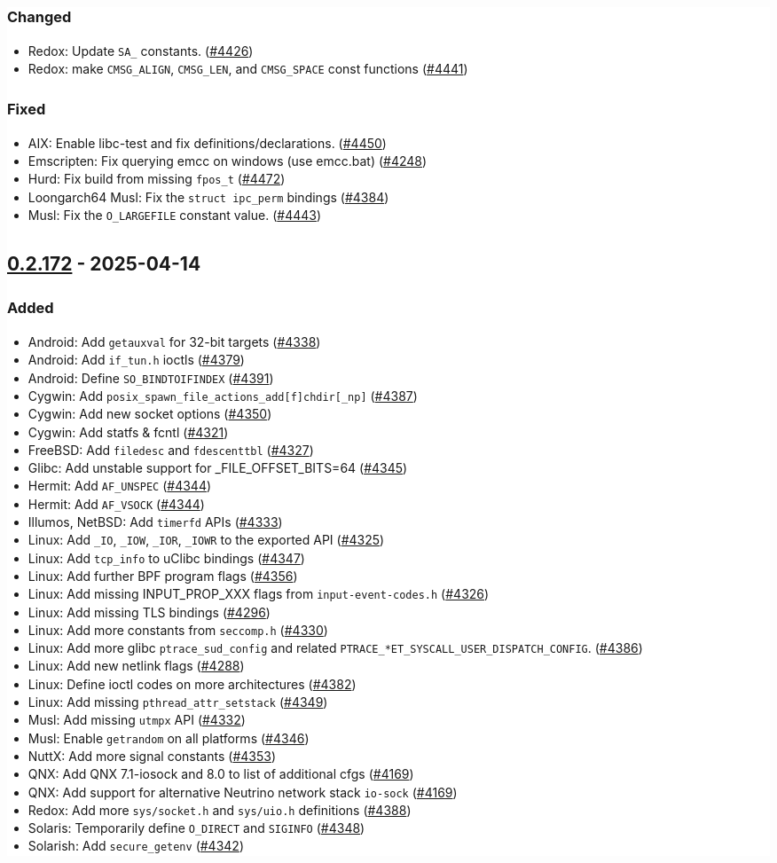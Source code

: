 ### Changed

- Redox: Update `SA_` constants. ([#4426](https://github.com/rust-lang/libc/pull/4426))
- Redox: make `CMSG_ALIGN`, `CMSG_LEN`, and `CMSG_SPACE` const functions ([#4441](https://github.com/rust-lang/libc/pull/4441))

### Fixed

- AIX: Enable libc-test and fix definitions/declarations. ([#4450](https://github.com/rust-lang/libc/pull/4450))
- Emscripten: Fix querying emcc on windows (use emcc.bat) ([#4248](https://github.com/rust-lang/libc/pull/4248))
- Hurd: Fix build from missing `fpos_t` ([#4472](https://github.com/rust-lang/libc/pull/4472))
- Loongarch64 Musl: Fix the `struct ipc_perm` bindings ([#4384](https://github.com/rust-lang/libc/pull/4384))
- Musl: Fix the `O_LARGEFILE` constant value. ([#4443](https://github.com/rust-lang/libc/pull/4443))

## [0.2.172](https://github.com/rust-lang/libc/compare/0.2.171...0.2.172) - 2025-04-14

### Added

- Android: Add `getauxval` for 32-bit targets ([#4338](https://github.com/rust-lang/libc/pull/4338))
- Android: Add `if_tun.h` ioctls ([#4379](https://github.com/rust-lang/libc/pull/4379))
- Android: Define `SO_BINDTOIFINDEX` ([#4391](https://github.com/rust-lang/libc/pull/4391))
- Cygwin: Add `posix_spawn_file_actions_add[f]chdir[_np]` ([#4387](https://github.com/rust-lang/libc/pull/4387))
- Cygwin: Add new socket options ([#4350](https://github.com/rust-lang/libc/pull/4350))
- Cygwin: Add statfs & fcntl ([#4321](https://github.com/rust-lang/libc/pull/4321))
- FreeBSD: Add `filedesc` and `fdescenttbl` ([#4327](https://github.com/rust-lang/libc/pull/4327))
- Glibc: Add unstable support for _FILE_OFFSET_BITS=64 ([#4345](https://github.com/rust-lang/libc/pull/4345))
- Hermit: Add `AF_UNSPEC` ([#4344](https://github.com/rust-lang/libc/pull/4344))
- Hermit: Add `AF_VSOCK` ([#4344](https://github.com/rust-lang/libc/pull/4344))
- Illumos, NetBSD: Add `timerfd` APIs ([#4333](https://github.com/rust-lang/libc/pull/4333))
- Linux: Add `_IO`, `_IOW`, `_IOR`, `_IOWR` to the exported API ([#4325](https://github.com/rust-lang/libc/pull/4325))
- Linux: Add `tcp_info` to uClibc bindings ([#4347](https://github.com/rust-lang/libc/pull/4347))
- Linux: Add further BPF program flags ([#4356](https://github.com/rust-lang/libc/pull/4356))
- Linux: Add missing INPUT_PROP_XXX flags from `input-event-codes.h` ([#4326](https://github.com/rust-lang/libc/pull/4326))
- Linux: Add missing TLS bindings ([#4296](https://github.com/rust-lang/libc/pull/4296))
- Linux: Add more constants from `seccomp.h` ([#4330](https://github.com/rust-lang/libc/pull/4330))
- Linux: Add more glibc `ptrace_sud_config` and related `PTRACE_*ET_SYSCALL_USER_DISPATCH_CONFIG`. ([#4386](https://github.com/rust-lang/libc/pull/4386))
- Linux: Add new netlink flags ([#4288](https://github.com/rust-lang/libc/pull/4288))
- Linux: Define ioctl codes on more architectures ([#4382](https://github.com/rust-lang/libc/pull/4382))
- Linux: Add missing `pthread_attr_setstack` ([#4349](https://github.com/rust-lang/libc/pull/4349))
- Musl: Add missing `utmpx` API ([#4332](https://github.com/rust-lang/libc/pull/4332))
- Musl: Enable `getrandom` on all platforms ([#4346](https://github.com/rust-lang/libc/pull/4346))
- NuttX: Add more signal constants ([#4353](https://github.com/rust-lang/libc/pull/4353))
- QNX: Add QNX 7.1-iosock and 8.0 to list of additional cfgs ([#4169](https://github.com/rust-lang/libc/pull/4169))
- QNX: Add support for alternative Neutrino network stack `io-sock` ([#4169](https://github.com/rust-lang/libc/pull/4169))
- Redox: Add more `sys/socket.h` and `sys/uio.h` definitions ([#4388](https://github.com/rust-lang/libc/pull/4388))
- Solaris: Temporarily define `O_DIRECT` and `SIGINFO` ([#4348](https://github.com/rust-lang/libc/pull/4348))
- Solarish: Add `secure_getenv` ([#4342](https://github.com/rust-lang/libc/pull/4342))